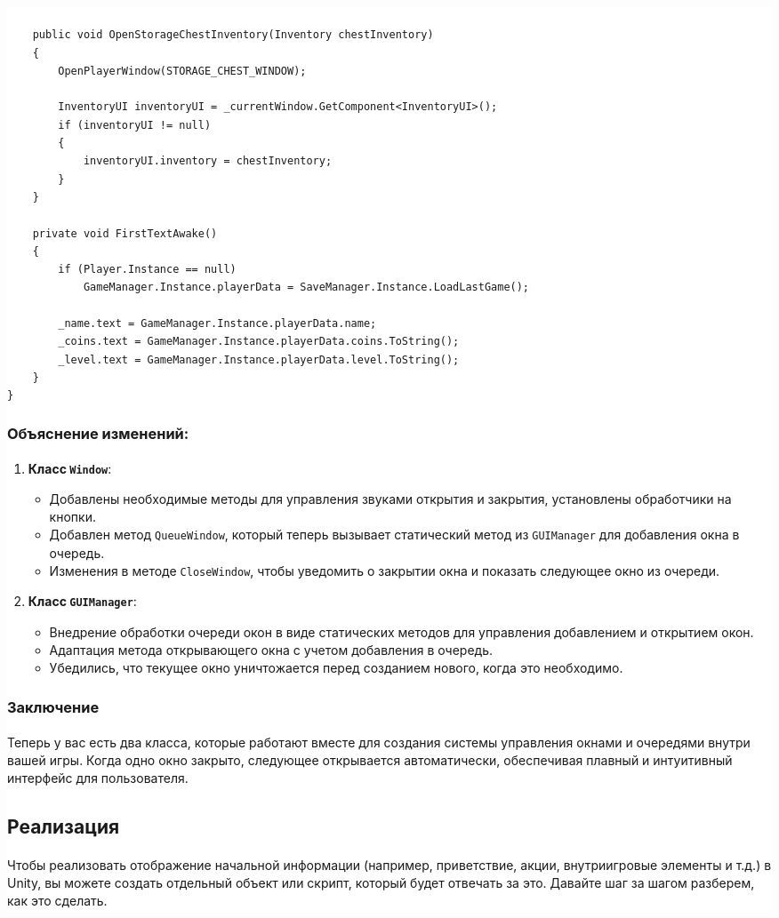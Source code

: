 ```

    public void OpenStorageChestInventory(Inventory chestInventory)
    {
        OpenPlayerWindow(STORAGE_CHEST_WINDOW);

        InventoryUI inventoryUI = _currentWindow.GetComponent<InventoryUI>();
        if (inventoryUI != null)
        {
            inventoryUI.inventory = chestInventory;
        }
    }

    private void FirstTextAwake()
    {
        if (Player.Instance == null)
            GameManager.Instance.playerData = SaveManager.Instance.LoadLastGame();

        _name.text = GameManager.Instance.playerData.name;
        _coins.text = GameManager.Instance.playerData.coins.ToString();
        _level.text = GameManager.Instance.playerData.level.ToString();
    }
}
```
### Объяснение изменений:

1. **Класс `Window`**:
    
    - Добавлены необходимые методы для управления звуками открытия и закрытия, установлены обработчики на кнопки.
    - Добавлен метод `QueueWindow`, который теперь вызывает статический метод из `GUIManager` для добавления окна в очередь.
    - Изменения в методе `CloseWindow`, чтобы уведомить о закрытии окна и показать следующее окно из очереди.
2. **Класс `GUIManager`**:
    
    - Внедрение обработки очереди окон в виде статических методов для управления добавлением и открытием окон.
    - Адаптация метода открывающего окна с учетом добавления в очередь.
    - Убедились, что текущее окно уничтожается перед созданием нового, когда это необходимо.

### Заключение

Теперь у вас есть два класса, которые работают вместе для создания системы управления окнами и очередями внутри вашей игры. Когда одно окно закрыто, следующее открывается автоматически, обеспечивая плавный и интуитивный интерфейс для пользователя.

## Реализация
Чтобы реализовать отображение начальной информации (например, приветствие, акции, внутриигровые элементы и т.д.) в Unity, вы можете создать отдельный объект или скрипт, который будет отвечать за это. Давайте шаг за шагом разберем, как это сделать.
